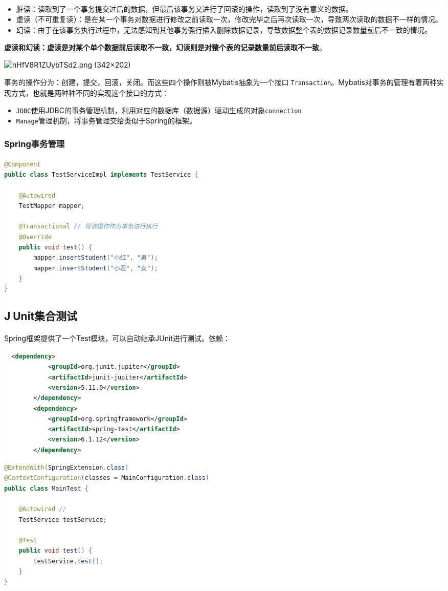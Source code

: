 - 脏读：读取到了一个事务提交过后的数据，但最后该事务又进行了回滚的操作，读取到了没有意义的数据。
- 虚读（不可重复读）：是在某一个事务对数据进行修改之前读取一次，修改完毕之后再次读取一次，导致两次读取的数据不一样的情况。
- 幻读：由于在该事务执行过程中，无法感知到其他事务强行插入删除数据记录，导致数据整个表的数据记录数量前后不一致的情况。

**虚读和幻读：虚读是对某个单个数据前后读取不一致，幻读则是对整个表的记录数量前后读取不一致**。

![nHfV8R1ZUybTSd2.png (342×202)](https://image.itbaima.cn/markdown/2022/12/17/nHfV8R1ZUybTSd2.png)

事务的操作分为：创建，提交，回滚，关闭。而这些四个操作则被Mybatis抽象为一个接口 `Transaction`。Mybatis对事务的管理有着两种实现方式，也就是两种种不同的实现这个接口的方式：

- `JDBC`使用JDBC的事务管理机制，利用对应的数据库（数据源）驱动生成的对象`connection`
- `Manage`管理机制，将事务管理交给类似于Spring的框架。

### Spring事务管理

```java
@Component
public class TestServiceImpl implements TestService {

    @Autowired
    TestMapper mapper;

    @Transactional // 将该操作作为事务进行执行
    @Override
    public void test() {
        mapper.insertStudent("小红", "男");
        mapper.insertStudent("小君", "女");
    }
}
```

## J Unit集合测试

Spring框架提供了一个Test模块，可以自动继承JUnit进行测试。依赖：

```xml
  <dependency>
            <groupId>org.junit.jupiter</groupId>
            <artifactId>junit-jupiter</artifactId>
            <version>5.11.0</version>
        </dependency>
        <dependency>
            <groupId>org.springframework</groupId>
            <artifactId>spring-test</artifactId>
            <version>6.1.12</version>
        </dependency>
```

```java
@ExtendWith(SpringExtension.class)
@ContextConfiguration(classes = MainConfiguration.class)
public class MainTest {

    @Autowired // 
    TestService testService;

    @Test
    public void test() {
        testService.test();
    }
}

```
